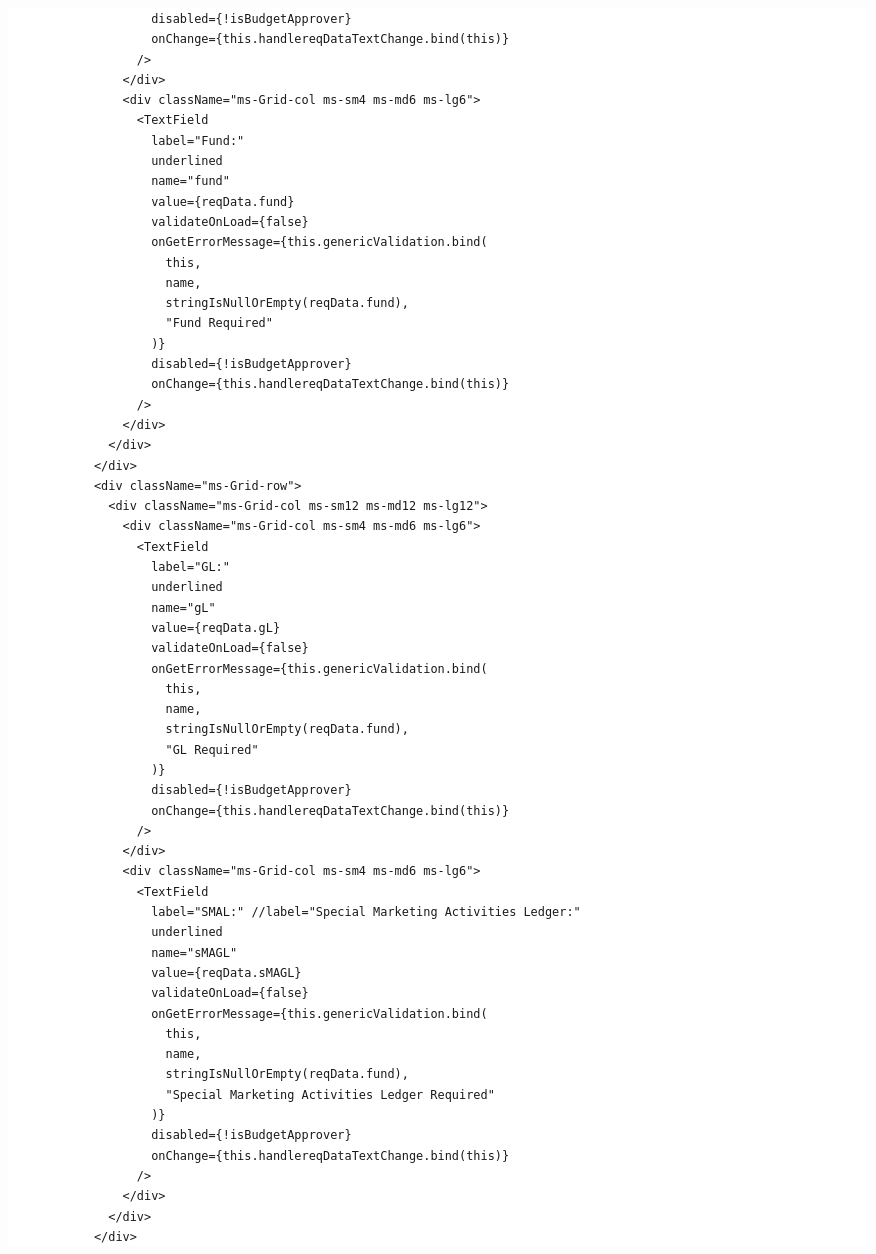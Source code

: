                         disabled={!isBudgetApprover}
                        onChange={this.handlereqDataTextChange.bind(this)}
                      />
                    </div>
                    <div className="ms-Grid-col ms-sm4 ms-md6 ms-lg6">
                      <TextField
                        label="Fund:"
                        underlined
                        name="fund"
                        value={reqData.fund}
                        validateOnLoad={false}
                        onGetErrorMessage={this.genericValidation.bind(
                          this,
                          name,
                          stringIsNullOrEmpty(reqData.fund),
                          "Fund Required"
                        )}
                        disabled={!isBudgetApprover}
                        onChange={this.handlereqDataTextChange.bind(this)}
                      />
                    </div>
                  </div>
                </div>
                <div className="ms-Grid-row">
                  <div className="ms-Grid-col ms-sm12 ms-md12 ms-lg12">
                    <div className="ms-Grid-col ms-sm4 ms-md6 ms-lg6">
                      <TextField
                        label="GL:"
                        underlined
                        name="gL"
                        value={reqData.gL}
                        validateOnLoad={false}
                        onGetErrorMessage={this.genericValidation.bind(
                          this,
                          name,
                          stringIsNullOrEmpty(reqData.fund),
                          "GL Required"
                        )}
                        disabled={!isBudgetApprover}
                        onChange={this.handlereqDataTextChange.bind(this)}
                      />
                    </div>
                    <div className="ms-Grid-col ms-sm4 ms-md6 ms-lg6">
                      <TextField
                        label="SMAL:" //label="Special Marketing Activities Ledger:"
                        underlined
                        name="sMAGL"
                        value={reqData.sMAGL}
                        validateOnLoad={false}
                        onGetErrorMessage={this.genericValidation.bind(
                          this,
                          name,
                          stringIsNullOrEmpty(reqData.fund),
                          "Special Marketing Activities Ledger Required"
                        )}
                        disabled={!isBudgetApprover}
                        onChange={this.handlereqDataTextChange.bind(this)}
                      />
                    </div>
                  </div>
                </div>
